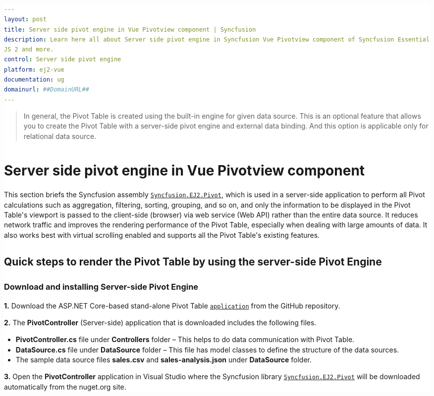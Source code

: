 ```yaml
---
layout: post
title: Server side pivot engine in Vue Pivotview component | Syncfusion
description: Learn here all about Server side pivot engine in Syncfusion Vue Pivotview component of Syncfusion Essential JS 2 and more.
control: Server side pivot engine 
platform: ej2-vue
documentation: ug
domainurl: ##DomainURL##
---
```


> In general, the Pivot Table is created using the built-in engine for given data source. This is an optional feature that allows you to create the Pivot Table with a server-side pivot engine and external data binding. And this option is applicable only for relational data source.

# Server side pivot engine in Vue Pivotview component

This section briefs the Syncfusion assembly [`Syncfusion.EJ2.Pivot`](https://www.nuget.org/packages/Syncfusion.EJ2.Pivot/), which is used in a server-side application to perform all Pivot calculations such as aggregation, filtering, sorting, grouping, and so on, and only the information to be displayed in the Pivot Table's viewport is passed to the client-side (browser) via web service (Web API) rather than the entire data source. It reduces network traffic and improves the rendering performance of the Pivot Table, especially when dealing with large amounts of data. It also works best with virtual scrolling enabled and supports all the Pivot Table's existing features.

## Quick steps to render the Pivot Table by using the server-side Pivot Engine

### Download and installing Server-side Pivot Engine

**1.** Download the ASP.NET Core-based stand-alone Pivot Table [`application`](https://github.com/SyncfusionExamples/server-side-pivot-engine-for-pivot-table) from the GitHub repository.

**2.** The **PivotController** (Server-side) application that is downloaded includes the following files.

* **PivotController.cs** file under **Controllers** folder – This helps to do data communication with Pivot Table.
* **DataSource.cs** file under **DataSource** folder – This file has model classes to define the structure of the data sources.
* The sample data source files **sales.csv** and **sales-analysis.json** under **DataSource** folder.

**3.** Open the **PivotController** application in Visual Studio where the Syncfusion library [`Syncfusion.EJ2.Pivot`](https://www.nuget.org/packages/Syncfusion.EJ2.Pivot/) will be downloaded automatically from the nuget.org site.
